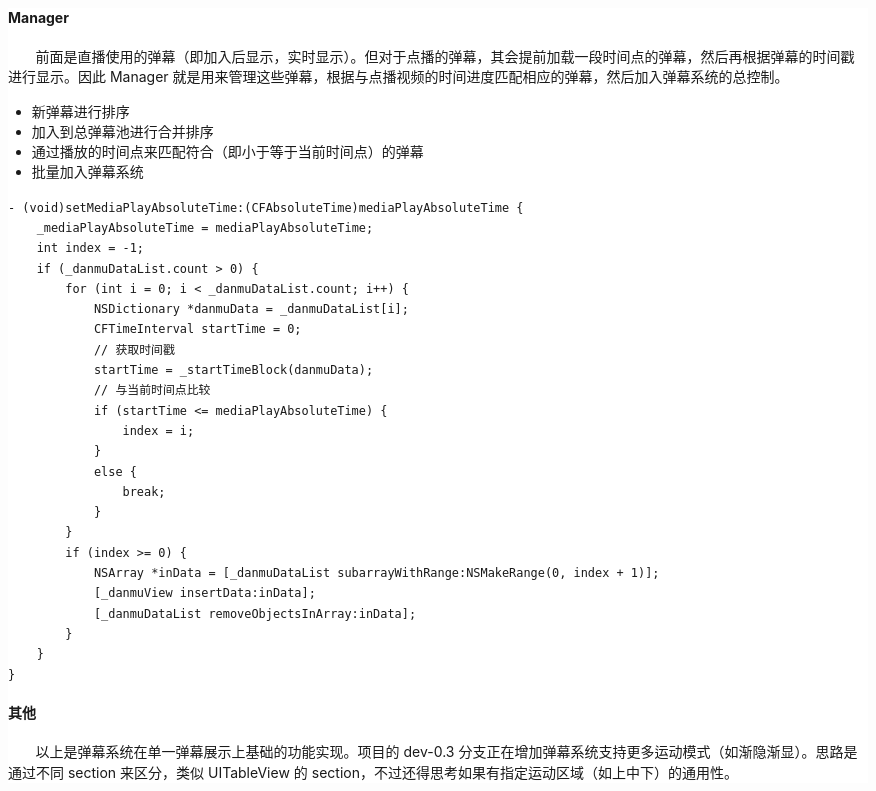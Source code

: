 #### Manager

&nbsp;&nbsp;&nbsp;&nbsp;&nbsp;&nbsp;&nbsp;前面是直播使用的弹幕（即加入后显示，实时显示）。但对于点播的弹幕，其会提前加载一段时间点的弹幕，然后再根据弹幕的时间戳进行显示。因此 Manager 就是用来管理这些弹幕，根据与点播视频的时间进度匹配相应的弹幕，然后加入弹幕系统的总控制。

* 新弹幕进行排序
* 加入到总弹幕池进行合并排序
* 通过播放的时间点来匹配符合（即小于等于当前时间点）的弹幕
* 批量加入弹幕系统

```
- (void)setMediaPlayAbsoluteTime:(CFAbsoluteTime)mediaPlayAbsoluteTime {
    _mediaPlayAbsoluteTime = mediaPlayAbsoluteTime;
    int index = -1;
    if (_danmuDataList.count > 0) {
        for (int i = 0; i < _danmuDataList.count; i++) {
            NSDictionary *danmuData = _danmuDataList[i];
            CFTimeInterval startTime = 0;
            // 获取时间戳
            startTime = _startTimeBlock(danmuData);
            // 与当前时间点比较
            if (startTime <= mediaPlayAbsoluteTime) {
                index = i;
            }
            else {
                break;
            }
        }
        if (index >= 0) {
            NSArray *inData = [_danmuDataList subarrayWithRange:NSMakeRange(0, index + 1)];
            [_danmuView insertData:inData];
            [_danmuDataList removeObjectsInArray:inData];
        }
    }
}
```

#### 其他

&nbsp;&nbsp;&nbsp;&nbsp;&nbsp;&nbsp;&nbsp;以上是弹幕系统在单一弹幕展示上基础的功能实现。项目的 dev-0.3 分支正在增加弹幕系统支持更多运动模式（如渐隐渐显）。思路是通过不同 section 来区分，类似 UITableView 的 section，不过还得思考如果有指定运动区域（如上中下）的通用性。




